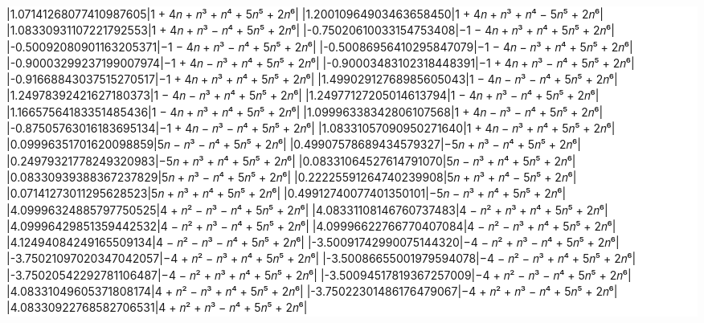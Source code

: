 |1.07141268077410987605|1 + 4𝑛 + 𝑛³ + 𝑛⁴ + 5𝑛⁵ + 2𝑛⁶|
|1.20010964903463658450|1 + 4𝑛 + 𝑛³ + 𝑛⁴ − 5𝑛⁵ + 2𝑛⁶|
|1.08330931107221792553|1 + 4𝑛 + 𝑛³ − 𝑛⁴ + 5𝑛⁵ + 2𝑛⁶|
|-0.75020610033154753408|−1 − 4𝑛 + 𝑛³ + 𝑛⁴ + 5𝑛⁵ + 2𝑛⁶|
|-0.50092080901163205371|−1 − 4𝑛 + 𝑛³ − 𝑛⁴ + 5𝑛⁵ + 2𝑛⁶|
|-0.50086956410295847079|−1 − 4𝑛 − 𝑛³ + 𝑛⁴ + 5𝑛⁵ + 2𝑛⁶|
|-0.90003299237199007974|−1 + 4𝑛 − 𝑛³ + 𝑛⁴ + 5𝑛⁵ + 2𝑛⁶|
|-0.90003483102318448391|−1 + 4𝑛 + 𝑛³ − 𝑛⁴ + 5𝑛⁵ + 2𝑛⁶|
|-0.91668843037515270517|−1 + 4𝑛 + 𝑛³ + 𝑛⁴ + 5𝑛⁵ + 2𝑛⁶|
|1.49902912768985605043|1 − 4𝑛 − 𝑛³ − 𝑛⁴ + 5𝑛⁵ + 2𝑛⁶|
|1.24978392421627180373|1 − 4𝑛 − 𝑛³ + 𝑛⁴ + 5𝑛⁵ + 2𝑛⁶|
|1.24977127205014613794|1 − 4𝑛 + 𝑛³ − 𝑛⁴ + 5𝑛⁵ + 2𝑛⁶|
|1.16657564183351485436|1 − 4𝑛 + 𝑛³ + 𝑛⁴ + 5𝑛⁵ + 2𝑛⁶|
|1.09996338342806107568|1 + 4𝑛 − 𝑛³ − 𝑛⁴ + 5𝑛⁵ + 2𝑛⁶|
|-0.87505763016183695134|−1 + 4𝑛 − 𝑛³ − 𝑛⁴ + 5𝑛⁵ + 2𝑛⁶|
|1.08331057090950271640|1 + 4𝑛 − 𝑛³ + 𝑛⁴ + 5𝑛⁵ + 2𝑛⁶|
|0.09996351701620098859|5𝑛 − 𝑛³ − 𝑛⁴ + 5𝑛⁵ + 2𝑛⁶|
|0.49907578689434579327|−5𝑛 + 𝑛³ − 𝑛⁴ + 5𝑛⁵ + 2𝑛⁶|
|0.24979321778249320983|−5𝑛 + 𝑛³ + 𝑛⁴ + 5𝑛⁵ + 2𝑛⁶|
|0.08331064527614791070|5𝑛 − 𝑛³ + 𝑛⁴ + 5𝑛⁵ + 2𝑛⁶|
|0.08330939388367237829|5𝑛 + 𝑛³ − 𝑛⁴ + 5𝑛⁵ + 2𝑛⁶|
|0.22225591264740239908|5𝑛 + 𝑛³ + 𝑛⁴ − 5𝑛⁵ + 2𝑛⁶|
|0.07141273011295628523|5𝑛 + 𝑛³ + 𝑛⁴ + 5𝑛⁵ + 2𝑛⁶|
|0.49912740077401350101|−5𝑛 − 𝑛³ + 𝑛⁴ + 5𝑛⁵ + 2𝑛⁶|
|4.09996324885797750525|4 + 𝑛² − 𝑛³ − 𝑛⁴ + 5𝑛⁵ + 2𝑛⁶|
|4.08331108146760737483|4 − 𝑛² + 𝑛³ + 𝑛⁴ + 5𝑛⁵ + 2𝑛⁶|
|4.09996429851359442532|4 − 𝑛² + 𝑛³ − 𝑛⁴ + 5𝑛⁵ + 2𝑛⁶|
|4.09996622766770407084|4 − 𝑛² − 𝑛³ + 𝑛⁴ + 5𝑛⁵ + 2𝑛⁶|
|4.12494084249165509134|4 − 𝑛² − 𝑛³ − 𝑛⁴ + 5𝑛⁵ + 2𝑛⁶|
|-3.50091742990075144320|−4 − 𝑛² + 𝑛³ − 𝑛⁴ + 5𝑛⁵ + 2𝑛⁶|
|-3.75021097020347042057|−4 + 𝑛² − 𝑛³ + 𝑛⁴ + 5𝑛⁵ + 2𝑛⁶|
|-3.50086655001979594078|−4 − 𝑛² − 𝑛³ + 𝑛⁴ + 5𝑛⁵ + 2𝑛⁶|
|-3.75020542292781106487|−4 − 𝑛² + 𝑛³ + 𝑛⁴ + 5𝑛⁵ + 2𝑛⁶|
|-3.50094517819367257009|−4 + 𝑛² − 𝑛³ − 𝑛⁴ + 5𝑛⁵ + 2𝑛⁶|
|4.08331049605371808174|4 + 𝑛² − 𝑛³ + 𝑛⁴ + 5𝑛⁵ + 2𝑛⁶|
|-3.75022301486176479067|−4 + 𝑛² + 𝑛³ − 𝑛⁴ + 5𝑛⁵ + 2𝑛⁶|
|4.08330922768582706531|4 + 𝑛² + 𝑛³ − 𝑛⁴ + 5𝑛⁵ + 2𝑛⁶|